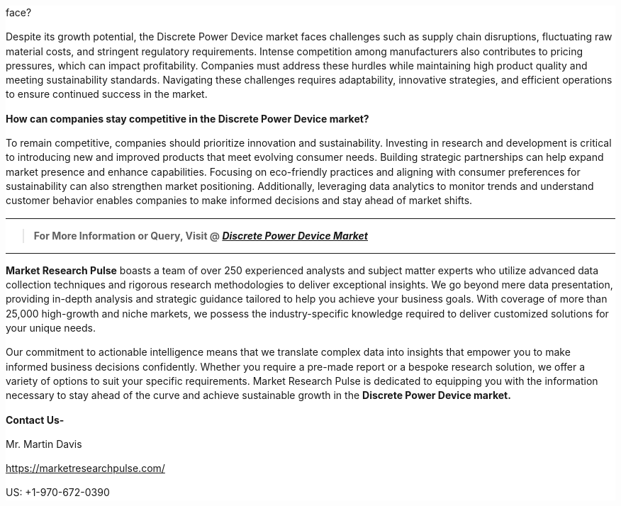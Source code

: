 face?</strong></p><p>Despite its growth potential, the Discrete Power Device market faces challenges such as supply chain disruptions, fluctuating raw material costs, and stringent regulatory requirements. Intense competition among manufacturers also contributes to pricing pressures, which can impact profitability. Companies must address these hurdles while maintaining high product quality and meeting sustainability standards. Navigating these challenges requires adaptability, innovative strategies, and efficient operations to ensure continued success in the market.</p><p><strong>How can companies stay competitive in the Discrete Power Device market?</strong></p><p>To remain competitive, companies should prioritize innovation and sustainability. Investing in research and development is critical to introducing new and improved products that meet evolving consumer needs. Building strategic partnerships can help expand market presence and enhance capabilities. Focusing on eco-friendly practices and aligning with consumer preferences for sustainability can also strengthen market positioning. Additionally, leveraging data analytics to monitor trends and understand customer behavior enables companies to make informed decisions and stay ahead of market shifts.</p><hr /><blockquote><p><strong>For More Information or Query, Visit @&nbsp;<em><a href="https://marketresearchpulse.com/report/125623/discrete-power-device-market?utm_source=Linkedin&utm_medium=0117">Discrete Power Device Market</a></em></strong></p></blockquote><hr /><p><strong>Market Research Pulse</strong> boasts a team of over 250 experienced analysts and subject matter experts who utilize advanced data collection techniques and rigorous research methodologies to deliver exceptional insights. We go beyond mere data presentation, providing in-depth analysis and strategic guidance tailored to help you achieve your business goals. With coverage of more than 25,000 high-growth and niche markets, we possess the industry-specific knowledge required to deliver customized solutions for your unique needs.</p><p>Our commitment to actionable intelligence means that we translate complex data into insights that empower you to make informed business decisions confidently. Whether you require a pre-made report or a bespoke research solution, we offer a variety of options to suit your specific requirements. Market Research Pulse is dedicated to equipping you with the information necessary to stay ahead of the curve and achieve sustainable growth in the <strong>Discrete Power Device market.</strong></p><p><strong>Contact Us-</strong></p><p>Mr. Martin Davis</p><p>https://marketresearchpulse.com/</p><p>US: +1-970-672-0390</p>
